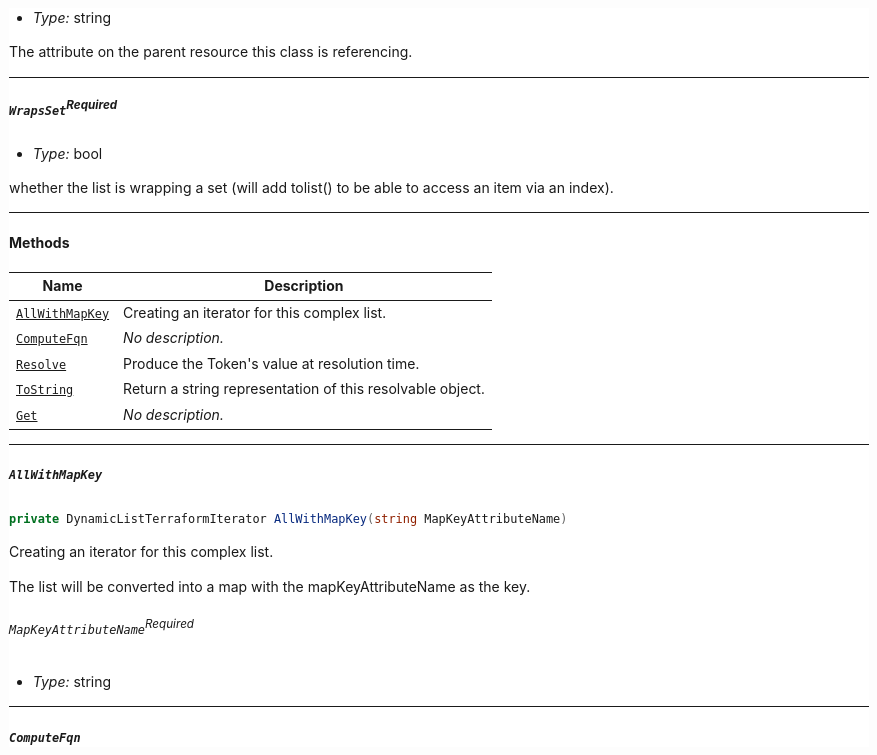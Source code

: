 - *Type:* string

The attribute on the parent resource this class is referencing.

---

##### `WrapsSet`<sup>Required</sup> <a name="WrapsSet" id="@cdktf/provider-gitlab.dataGitlabInstanceDeployKeys.DataGitlabInstanceDeployKeysDeployKeysProjectsWithWriteAccessList.Initializer.parameter.wrapsSet"></a>

- *Type:* bool

whether the list is wrapping a set (will add tolist() to be able to access an item via an index).

---

#### Methods <a name="Methods" id="Methods"></a>

| **Name** | **Description** |
| --- | --- |
| <code><a href="#@cdktf/provider-gitlab.dataGitlabInstanceDeployKeys.DataGitlabInstanceDeployKeysDeployKeysProjectsWithWriteAccessList.allWithMapKey">AllWithMapKey</a></code> | Creating an iterator for this complex list. |
| <code><a href="#@cdktf/provider-gitlab.dataGitlabInstanceDeployKeys.DataGitlabInstanceDeployKeysDeployKeysProjectsWithWriteAccessList.computeFqn">ComputeFqn</a></code> | *No description.* |
| <code><a href="#@cdktf/provider-gitlab.dataGitlabInstanceDeployKeys.DataGitlabInstanceDeployKeysDeployKeysProjectsWithWriteAccessList.resolve">Resolve</a></code> | Produce the Token's value at resolution time. |
| <code><a href="#@cdktf/provider-gitlab.dataGitlabInstanceDeployKeys.DataGitlabInstanceDeployKeysDeployKeysProjectsWithWriteAccessList.toString">ToString</a></code> | Return a string representation of this resolvable object. |
| <code><a href="#@cdktf/provider-gitlab.dataGitlabInstanceDeployKeys.DataGitlabInstanceDeployKeysDeployKeysProjectsWithWriteAccessList.get">Get</a></code> | *No description.* |

---

##### `AllWithMapKey` <a name="AllWithMapKey" id="@cdktf/provider-gitlab.dataGitlabInstanceDeployKeys.DataGitlabInstanceDeployKeysDeployKeysProjectsWithWriteAccessList.allWithMapKey"></a>

```csharp
private DynamicListTerraformIterator AllWithMapKey(string MapKeyAttributeName)
```

Creating an iterator for this complex list.

The list will be converted into a map with the mapKeyAttributeName as the key.

###### `MapKeyAttributeName`<sup>Required</sup> <a name="MapKeyAttributeName" id="@cdktf/provider-gitlab.dataGitlabInstanceDeployKeys.DataGitlabInstanceDeployKeysDeployKeysProjectsWithWriteAccessList.allWithMapKey.parameter.mapKeyAttributeName"></a>

- *Type:* string

---

##### `ComputeFqn` <a name="ComputeFqn" id="@cdktf/provider-gitlab.dataGitlabInstanceDeployKeys.DataGitlabInstanceDeployKeysDeployKeysProjectsWithWriteAccessList.computeFqn"></a>
